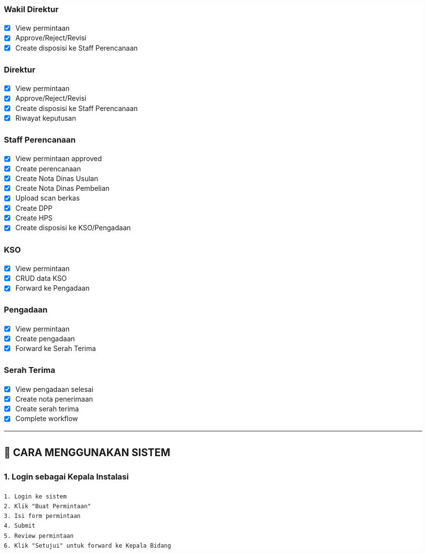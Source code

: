 ### Wakil Direktur
- [x] View permintaan
- [x] Approve/Reject/Revisi
- [x] Create disposisi ke Staff Perencanaan

### Direktur
- [x] View permintaan
- [x] Approve/Reject/Revisi
- [x] Create disposisi ke Staff Perencanaan
- [x] Riwayat keputusan

### Staff Perencanaan
- [x] View permintaan approved
- [x] Create perencanaan
- [x] Create Nota Dinas Usulan
- [x] Create Nota Dinas Pembelian
- [x] Upload scan berkas
- [x] Create DPP
- [x] Create HPS
- [x] Create disposisi ke KSO/Pengadaan

### KSO
- [x] View permintaan
- [x] CRUD data KSO
- [x] Forward ke Pengadaan

### Pengadaan
- [x] View permintaan
- [x] Create pengadaan
- [x] Forward ke Serah Terima

### Serah Terima
- [x] View pengadaan selesai
- [x] Create nota penerimaan
- [x] Create serah terima
- [x] Complete workflow

---

## 🚀 CARA MENGGUNAKAN SISTEM

### 1. Login sebagai Kepala Instalasi
```
1. Login ke sistem
2. Klik "Buat Permintaan"
3. Isi form permintaan
4. Submit
5. Review permintaan
6. Klik "Setujui" untuk forward ke Kepala Bidang
```
